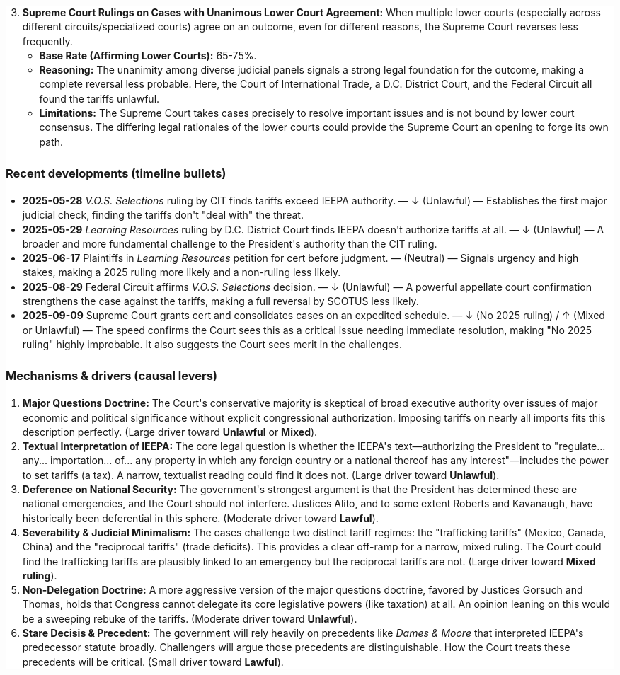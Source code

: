 3.  **Supreme Court Rulings on Cases with Unanimous Lower Court Agreement:** When multiple lower courts (especially across different circuits/specialized courts) agree on an outcome, even for different reasons, the Supreme Court reverses less frequently.
    *   **Base Rate (Affirming Lower Courts):** 65-75%.
    *   **Reasoning:** The unanimity among diverse judicial panels signals a strong legal foundation for the outcome, making a complete reversal less probable. Here, the Court of International Trade, a D.C. District Court, and the Federal Circuit all found the tariffs unlawful.
    *   **Limitations:** The Supreme Court takes cases precisely to resolve important issues and is not bound by lower court consensus. The differing legal rationales of the lower courts could provide the Supreme Court an opening to forge its own path.

### Recent developments (timeline bullets)
*   **2025-05-28** *V.O.S. Selections* ruling by CIT finds tariffs exceed IEEPA authority. — ↓ (Unlawful) — Establishes the first major judicial check, finding the tariffs don't "deal with" the threat.
*   **2025-05-29** *Learning Resources* ruling by D.C. District Court finds IEEPA doesn't authorize tariffs at all. — ↓ (Unlawful) — A broader and more fundamental challenge to the President's authority than the CIT ruling.
*   **2025-06-17** Plaintiffs in *Learning Resources* petition for cert before judgment. — (Neutral) — Signals urgency and high stakes, making a 2025 ruling more likely and a non-ruling less likely.
*   **2025-08-29** Federal Circuit affirms *V.O.S. Selections* decision. — ↓ (Unlawful) — A powerful appellate court confirmation strengthens the case against the tariffs, making a full reversal by SCOTUS less likely.
*   **2025-09-09** Supreme Court grants cert and consolidates cases on an expedited schedule. — ↓ (No 2025 ruling) / ↑ (Mixed or Unlawful) — The speed confirms the Court sees this as a critical issue needing immediate resolution, making "No 2025 ruling" highly improbable. It also suggests the Court sees merit in the challenges.

### Mechanisms & drivers (causal levers)
1.  **Major Questions Doctrine:** The Court's conservative majority is skeptical of broad executive authority over issues of major economic and political significance without explicit congressional authorization. Imposing tariffs on nearly all imports fits this description perfectly. (Large driver toward **Unlawful** or **Mixed**).
2.  **Textual Interpretation of IEEPA:** The core legal question is whether the IEEPA's text—authorizing the President to "regulate... any... importation... of... any property in which any foreign country or a national thereof has any interest"—includes the power to set tariffs (a tax). A narrow, textualist reading could find it does not. (Large driver toward **Unlawful**).
3.  **Deference on National Security:** The government's strongest argument is that the President has determined these are national emergencies, and the Court should not interfere. Justices Alito, and to some extent Roberts and Kavanaugh, have historically been deferential in this sphere. (Moderate driver toward **Lawful**).
4.  **Severability & Judicial Minimalism:** The cases challenge two distinct tariff regimes: the "trafficking tariffs" (Mexico, Canada, China) and the "reciprocal tariffs" (trade deficits). This provides a clear off-ramp for a narrow, mixed ruling. The Court could find the trafficking tariffs are plausibly linked to an emergency but the reciprocal tariffs are not. (Large driver toward **Mixed ruling**).
5.  **Non-Delegation Doctrine:** A more aggressive version of the major questions doctrine, favored by Justices Gorsuch and Thomas, holds that Congress cannot delegate its core legislative powers (like taxation) at all. An opinion leaning on this would be a sweeping rebuke of the tariffs. (Moderate driver toward **Unlawful**).
6.  **Stare Decisis & Precedent:** The government will rely heavily on precedents like *Dames & Moore* that interpreted IEEPA's predecessor statute broadly. Challengers will argue those precedents are distinguishable. How the Court treats these precedents will be critical. (Small driver toward **Lawful**).
